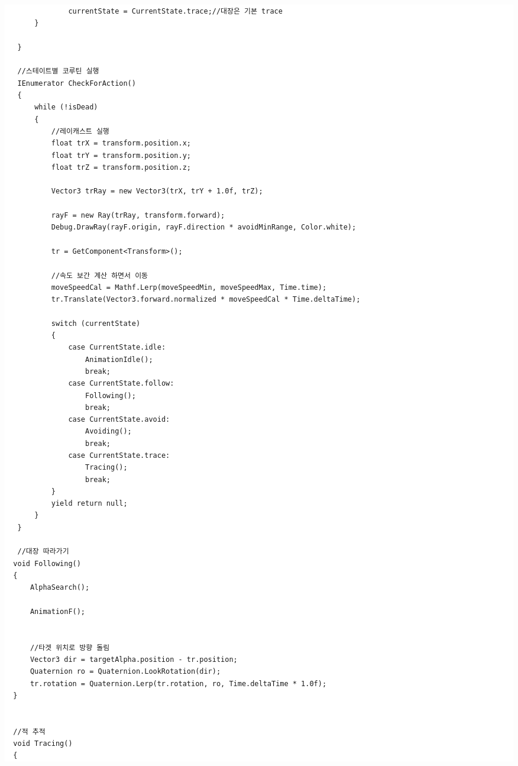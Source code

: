 ```
               currentState = CurrentState.trace;//대장은 기본 trace
       }

   }

   //스테이트별 코루틴 실행
   IEnumerator CheckForAction()
   {
       while (!isDead)
       {
           //레이캐스트 실행
           float trX = transform.position.x;
           float trY = transform.position.y;
           float trZ = transform.position.z;

           Vector3 trRay = new Vector3(trX, trY + 1.0f, trZ);

           rayF = new Ray(trRay, transform.forward);
           Debug.DrawRay(rayF.origin, rayF.direction * avoidMinRange, Color.white);

           tr = GetComponent<Transform>();

           //속도 보간 계산 하면서 이동
           moveSpeedCal = Mathf.Lerp(moveSpeedMin, moveSpeedMax, Time.time);
           tr.Translate(Vector3.forward.normalized * moveSpeedCal * Time.deltaTime);

           switch (currentState)
           {
               case CurrentState.idle:
                   AnimationIdle();
                   break;
               case CurrentState.follow:
                   Following();
                   break;
               case CurrentState.avoid:
                   Avoiding();
                   break;
               case CurrentState.trace:
                   Tracing();
                   break;
           }
           yield return null;
       }
   }

   //대장 따라가기
  void Following()
  {
      AlphaSearch();

      AnimationF();


      //타겟 위치로 방향 돌림
      Vector3 dir = targetAlpha.position - tr.position;
      Quaternion ro = Quaternion.LookRotation(dir);
      tr.rotation = Quaternion.Lerp(tr.rotation, ro, Time.deltaTime * 1.0f);
  }


  //적 추적
  void Tracing()
  {
```